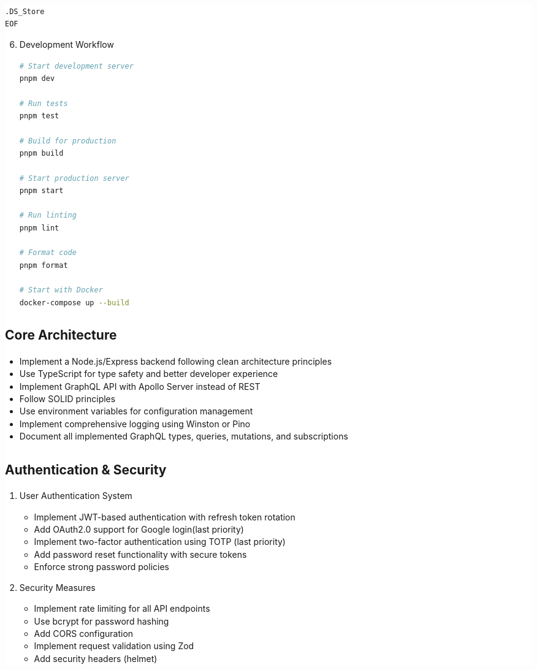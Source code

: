   ```bash
   .DS_Store
   EOF
   ```

6. Development Workflow

   ```bash
   # Start development server
   pnpm dev

   # Run tests
   pnpm test

   # Build for production
   pnpm build

   # Start production server
   pnpm start

   # Run linting
   pnpm lint

   # Format code
   pnpm format

   # Start with Docker
   docker-compose up --build
   ```

## Core Architecture

- Implement a Node.js/Express backend following clean architecture principles
- Use TypeScript for type safety and better developer experience
- Implement GraphQL API with Apollo Server instead of REST
- Follow SOLID principles
- Use environment variables for configuration management
- Implement comprehensive logging using Winston or Pino
- Document all implemented GraphQL types, queries, mutations, and subscriptions

## Authentication & Security

1. User Authentication System

   - Implement JWT-based authentication with refresh token rotation
   - Add OAuth2.0 support for Google login(last priority)
   - Implement two-factor authentication using TOTP (last priority)
   - Add password reset functionality with secure tokens
   - Enforce strong password policies

2. Security Measures
   - Implement rate limiting for all API endpoints
   - Use bcrypt for password hashing
   - Add CORS configuration
   - Implement request validation using Zod
   - Add security headers (helmet)
